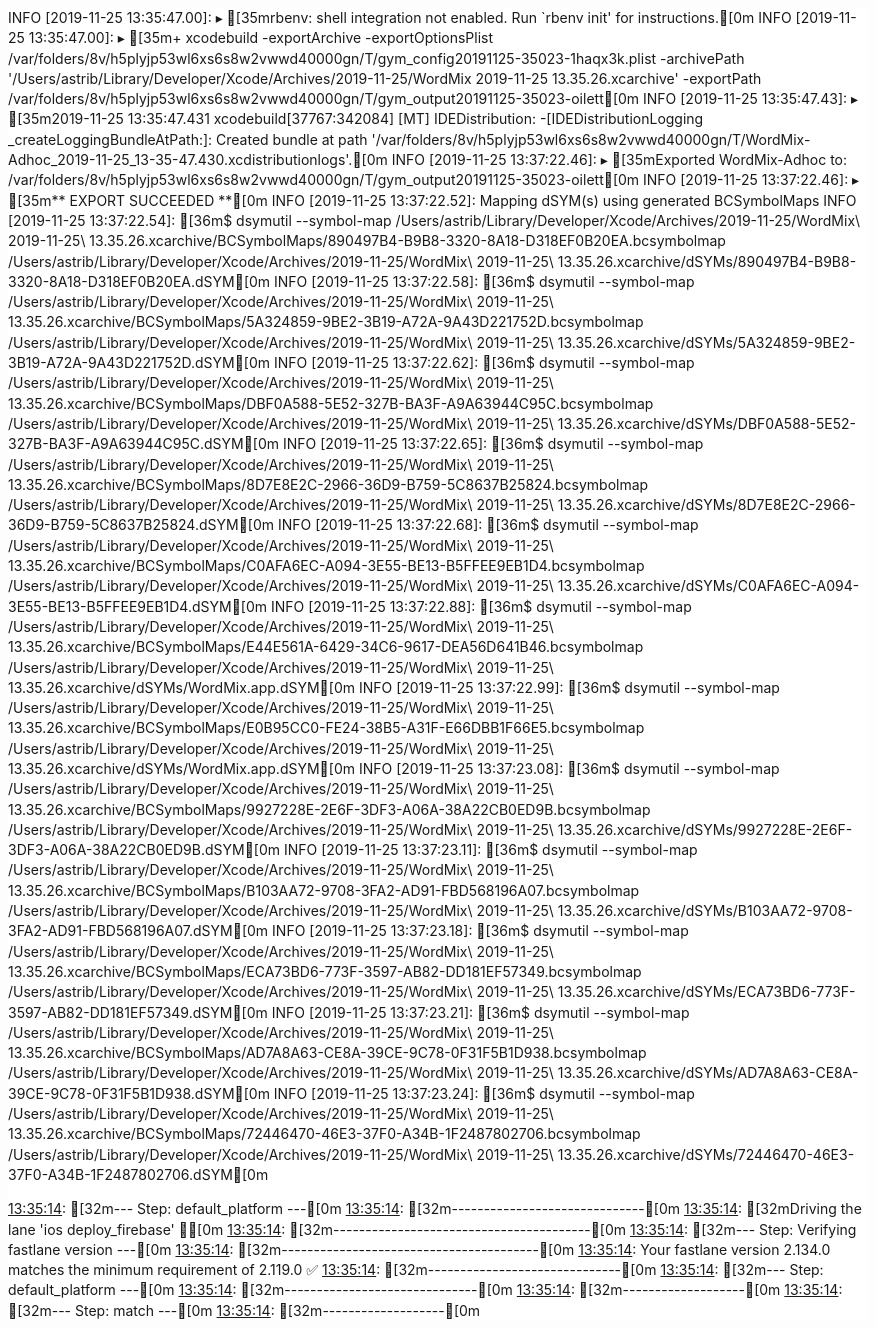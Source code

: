 INFO [2019-11-25 13:35:47.00]: ▸ [35mrbenv: shell integration not enabled. Run `rbenv init' for instructions.[0m
INFO [2019-11-25 13:35:47.00]: ▸ [35m+ xcodebuild -exportArchive -exportOptionsPlist /var/folders/8v/h5plyjp53wl6xs6s8w2vwwd40000gn/T/gym_config20191125-35023-1haqx3k.plist -archivePath '/Users/astrib/Library/Developer/Xcode/Archives/2019-11-25/WordMix 2019-11-25 13.35.26.xcarchive' -exportPath /var/folders/8v/h5plyjp53wl6xs6s8w2vwwd40000gn/T/gym_output20191125-35023-oilett[0m
INFO [2019-11-25 13:35:47.43]: ▸ [35m2019-11-25 13:35:47.431 xcodebuild[37767:342084] [MT] IDEDistribution: -[IDEDistributionLogging _createLoggingBundleAtPath:]: Created bundle at path '/var/folders/8v/h5plyjp53wl6xs6s8w2vwwd40000gn/T/WordMix-Adhoc_2019-11-25_13-35-47.430.xcdistributionlogs'.[0m
INFO [2019-11-25 13:37:22.46]: ▸ [35mExported WordMix-Adhoc to: /var/folders/8v/h5plyjp53wl6xs6s8w2vwwd40000gn/T/gym_output20191125-35023-oilett[0m
INFO [2019-11-25 13:37:22.46]: ▸ [35m** EXPORT SUCCEEDED **[0m
INFO [2019-11-25 13:37:22.52]: Mapping dSYM(s) using generated BCSymbolMaps
INFO [2019-11-25 13:37:22.54]: [36m$ dsymutil --symbol-map /Users/astrib/Library/Developer/Xcode/Archives/2019-11-25/WordMix\ 2019-11-25\ 13.35.26.xcarchive/BCSymbolMaps/890497B4-B9B8-3320-8A18-D318EF0B20EA.bcsymbolmap /Users/astrib/Library/Developer/Xcode/Archives/2019-11-25/WordMix\ 2019-11-25\ 13.35.26.xcarchive/dSYMs/890497B4-B9B8-3320-8A18-D318EF0B20EA.dSYM[0m
INFO [2019-11-25 13:37:22.58]: [36m$ dsymutil --symbol-map /Users/astrib/Library/Developer/Xcode/Archives/2019-11-25/WordMix\ 2019-11-25\ 13.35.26.xcarchive/BCSymbolMaps/5A324859-9BE2-3B19-A72A-9A43D221752D.bcsymbolmap /Users/astrib/Library/Developer/Xcode/Archives/2019-11-25/WordMix\ 2019-11-25\ 13.35.26.xcarchive/dSYMs/5A324859-9BE2-3B19-A72A-9A43D221752D.dSYM[0m
INFO [2019-11-25 13:37:22.62]: [36m$ dsymutil --symbol-map /Users/astrib/Library/Developer/Xcode/Archives/2019-11-25/WordMix\ 2019-11-25\ 13.35.26.xcarchive/BCSymbolMaps/DBF0A588-5E52-327B-BA3F-A9A63944C95C.bcsymbolmap /Users/astrib/Library/Developer/Xcode/Archives/2019-11-25/WordMix\ 2019-11-25\ 13.35.26.xcarchive/dSYMs/DBF0A588-5E52-327B-BA3F-A9A63944C95C.dSYM[0m
INFO [2019-11-25 13:37:22.65]: [36m$ dsymutil --symbol-map /Users/astrib/Library/Developer/Xcode/Archives/2019-11-25/WordMix\ 2019-11-25\ 13.35.26.xcarchive/BCSymbolMaps/8D7E8E2C-2966-36D9-B759-5C8637B25824.bcsymbolmap /Users/astrib/Library/Developer/Xcode/Archives/2019-11-25/WordMix\ 2019-11-25\ 13.35.26.xcarchive/dSYMs/8D7E8E2C-2966-36D9-B759-5C8637B25824.dSYM[0m
INFO [2019-11-25 13:37:22.68]: [36m$ dsymutil --symbol-map /Users/astrib/Library/Developer/Xcode/Archives/2019-11-25/WordMix\ 2019-11-25\ 13.35.26.xcarchive/BCSymbolMaps/C0AFA6EC-A094-3E55-BE13-B5FFEE9EB1D4.bcsymbolmap /Users/astrib/Library/Developer/Xcode/Archives/2019-11-25/WordMix\ 2019-11-25\ 13.35.26.xcarchive/dSYMs/C0AFA6EC-A094-3E55-BE13-B5FFEE9EB1D4.dSYM[0m
INFO [2019-11-25 13:37:22.88]: [36m$ dsymutil --symbol-map /Users/astrib/Library/Developer/Xcode/Archives/2019-11-25/WordMix\ 2019-11-25\ 13.35.26.xcarchive/BCSymbolMaps/E44E561A-6429-34C6-9617-DEA56D641B46.bcsymbolmap /Users/astrib/Library/Developer/Xcode/Archives/2019-11-25/WordMix\ 2019-11-25\ 13.35.26.xcarchive/dSYMs/WordMix.app.dSYM[0m
INFO [2019-11-25 13:37:22.99]: [36m$ dsymutil --symbol-map /Users/astrib/Library/Developer/Xcode/Archives/2019-11-25/WordMix\ 2019-11-25\ 13.35.26.xcarchive/BCSymbolMaps/E0B95CC0-FE24-38B5-A31F-E66DBB1F66E5.bcsymbolmap /Users/astrib/Library/Developer/Xcode/Archives/2019-11-25/WordMix\ 2019-11-25\ 13.35.26.xcarchive/dSYMs/WordMix.app.dSYM[0m
INFO [2019-11-25 13:37:23.08]: [36m$ dsymutil --symbol-map /Users/astrib/Library/Developer/Xcode/Archives/2019-11-25/WordMix\ 2019-11-25\ 13.35.26.xcarchive/BCSymbolMaps/9927228E-2E6F-3DF3-A06A-38A22CB0ED9B.bcsymbolmap /Users/astrib/Library/Developer/Xcode/Archives/2019-11-25/WordMix\ 2019-11-25\ 13.35.26.xcarchive/dSYMs/9927228E-2E6F-3DF3-A06A-38A22CB0ED9B.dSYM[0m
INFO [2019-11-25 13:37:23.11]: [36m$ dsymutil --symbol-map /Users/astrib/Library/Developer/Xcode/Archives/2019-11-25/WordMix\ 2019-11-25\ 13.35.26.xcarchive/BCSymbolMaps/B103AA72-9708-3FA2-AD91-FBD568196A07.bcsymbolmap /Users/astrib/Library/Developer/Xcode/Archives/2019-11-25/WordMix\ 2019-11-25\ 13.35.26.xcarchive/dSYMs/B103AA72-9708-3FA2-AD91-FBD568196A07.dSYM[0m
INFO [2019-11-25 13:37:23.18]: [36m$ dsymutil --symbol-map /Users/astrib/Library/Developer/Xcode/Archives/2019-11-25/WordMix\ 2019-11-25\ 13.35.26.xcarchive/BCSymbolMaps/ECA73BD6-773F-3597-AB82-DD181EF57349.bcsymbolmap /Users/astrib/Library/Developer/Xcode/Archives/2019-11-25/WordMix\ 2019-11-25\ 13.35.26.xcarchive/dSYMs/ECA73BD6-773F-3597-AB82-DD181EF57349.dSYM[0m
INFO [2019-11-25 13:37:23.21]: [36m$ dsymutil --symbol-map /Users/astrib/Library/Developer/Xcode/Archives/2019-11-25/WordMix\ 2019-11-25\ 13.35.26.xcarchive/BCSymbolMaps/AD7A8A63-CE8A-39CE-9C78-0F31F5B1D938.bcsymbolmap /Users/astrib/Library/Developer/Xcode/Archives/2019-11-25/WordMix\ 2019-11-25\ 13.35.26.xcarchive/dSYMs/AD7A8A63-CE8A-39CE-9C78-0F31F5B1D938.dSYM[0m
INFO [2019-11-25 13:37:23.24]: [36m$ dsymutil --symbol-map /Users/astrib/Library/Developer/Xcode/Archives/2019-11-25/WordMix\ 2019-11-25\ 13.35.26.xcarchive/BCSymbolMaps/72446470-46E3-37F0-A34B-1F2487802706.bcsymbolmap /Users/astrib/Library/Developer/Xcode/Archives/2019-11-25/WordMix\ 2019-11-25\ 13.35.26.xcarchive/dSYMs/72446470-46E3-37F0-A34B-1F2487802706.dSYM[0m

[13:35:14]: [32m------------------------------[0m
[13:35:14]: [32m--- Step: default_platform ---[0m
[13:35:14]: [32m------------------------------[0m
[13:35:14]: [32mDriving the lane 'ios deploy_firebase' 🚀[0m
[13:35:14]: [32m----------------------------------------[0m
[13:35:14]: [32m--- Step: Verifying fastlane version ---[0m
[13:35:14]: [32m----------------------------------------[0m
[13:35:14]: Your fastlane version 2.134.0 matches the minimum requirement of 2.119.0  ✅
[13:35:14]: [32m------------------------------[0m
[13:35:14]: [32m--- Step: default_platform ---[0m
[13:35:14]: [32m------------------------------[0m
[13:35:14]: [32m-------------------[0m
[13:35:14]: [32m--- Step: match ---[0m
[13:35:14]: [32m-------------------[0m